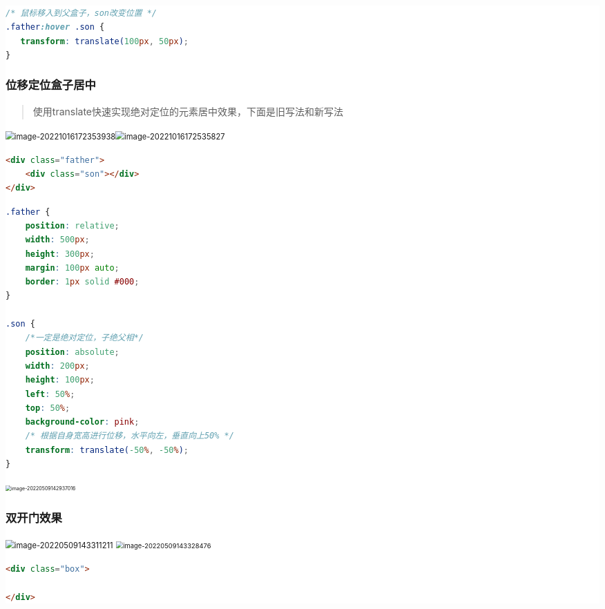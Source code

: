 ```css
/* 鼠标移入到父盒子，son改变位置 */
.father:hover .son {
   transform: translate(100px, 50px);
}
```

### 位移定位盒子居中

> 使用translate快速实现绝对定位的元素居中效果，下面是旧写法和新写法

<img src="https://edu-8673.oss-cn-beijing.aliyuncs.com/img2022.10.30/202210161723974.png" alt="image-20221016172353938" style="zoom:80%;" /><img src="https://edu-8673.oss-cn-beijing.aliyuncs.com/img2022.10.30/202210161725863.png" alt="image-20221016172535827" style="zoom:80%;" />

```html
<div class="father">
    <div class="son"></div>
</div>
```

```css
.father {
    position: relative;
    width: 500px;
    height: 300px;
    margin: 100px auto;
    border: 1px solid #000;
}

.son {
    /*一定是绝对定位，子绝父相*/
    position: absolute;
    width: 200px;
    height: 100px;
    left: 50%;
    top: 50%;
    background-color: pink;
    /* 根据自身宽高进行位移，水平向左，垂直向上50% */
    transform: translate(-50%, -50%);
}
```

<img src="https://edu-8673.oss-cn-beijing.aliyuncs.com/img2022.5/202205091429052.png" alt="image-20220509142937016" style="zoom:50%;" />

### 双开门效果

<img src="https://edu-8673.oss-cn-beijing.aliyuncs.com/img2022.5/202205091433276.png" alt="image-20220509143311211" style="zoom:80%;" />

<img src="https://edu-8673.oss-cn-beijing.aliyuncs.com/img2022.5/202205091433598.png" alt="image-20220509143328476" style="zoom:67%;" />

```html
<div class="box">

</div>
```
